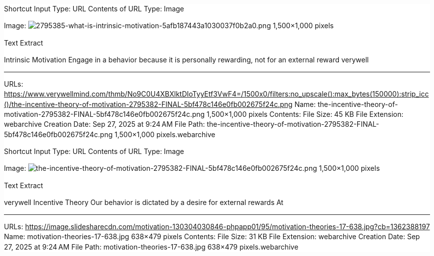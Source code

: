 Shortcut Input Type: URL
Contents of URL Type: Image

Image: ![2795385-what-is-intrinsic-motivation-5afb187443a1030037f0b2a0.png 1,500×1,000 pixels](https://www.verywellmind.com/thmb/IDrYueqyenb4wgBcR8C37uUA-bQ=/1500x0/filters:no_upscale():max_bytes(150000):strip_icc()/2795385-what-is-intrinsic-motivation-5afb187443a1030037f0b2a0.png)

Text Extract



Intrinsic Motivation
Engage in a behavior because it is personally rewarding, not for an external reward
verywell



---


URLs: https://www.verywellmind.com/thmb/No9C0U4XBXlktDIoTyyEtf3VwF4=/1500x0/filters:no_upscale():max_bytes(150000):strip_icc()/the-incentive-theory-of-motivation-2795382-FINAL-5bf478c146e0fb002675f24c.png
Name: the-incentive-theory-of-motivation-2795382-FINAL-5bf478c146e0fb002675f24c.png 1,500×1,000 pixels
Contents: 
File Size: 45 KB
File Extension: webarchive
Creation Date: Sep 27, 2025 at 9:24 AM
File Path: the-incentive-theory-of-motivation-2795382-FINAL-5bf478c146e0fb002675f24c.png 1,500×1,000 pixels.webarchive

Shortcut Input Type: URL
Contents of URL Type: Image

Image: ![the-incentive-theory-of-motivation-2795382-FINAL-5bf478c146e0fb002675f24c.png 1,500×1,000 pixels](https://www.verywellmind.com/thmb/No9C0U4XBXlktDIoTyyEtf3VwF4=/1500x0/filters:no_upscale():max_bytes(150000):strip_icc()/the-incentive-theory-of-motivation-2795382-FINAL-5bf478c146e0fb002675f24c.png)

Text Extract



verywell
Incentive Theory
Our behavior is dictated by a desire for external rewards
At



---


URLs: https://image.slidesharecdn.com/motivation-130304030846-phpapp01/95/motivation-theories-17-638.jpg?cb=1362388197
Name: motivation-theories-17-638.jpg 638×479 pixels
Contents: 
File Size: 31 KB
File Extension: webarchive
Creation Date: Sep 27, 2025 at 9:24 AM
File Path: motivation-theories-17-638.jpg 638×479 pixels.webarchive
